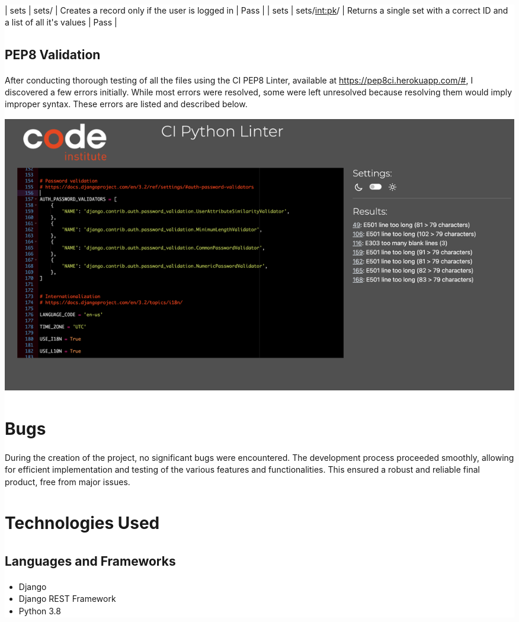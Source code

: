 | sets   | sets/     | Creates a record only if the user is logged in                                                                                  | Pass      |
| sets   | sets/<int:pk>/       | Returns a single set with a correct ID and a list of all it's values                                                                                  | Pass      |


## PEP8 Validation
After conducting thorough testing of all the files using the CI PEP8 Linter, available at https://pep8ci.herokuapp.com/#, I discovered a few errors initially. While most errors were resolved, some were left unresolved because resolving them would imply improper syntax. These errors are listed and described below.

![PEP8 errors](media/pep8-validator.png)


# Bugs

During the creation of the project, no significant bugs were encountered. The development process proceeded smoothly, allowing for efficient implementation and testing of the various features and functionalities. This ensured a robust and reliable final product, free from major issues.

# Technologies Used

## Languages and Frameworks

- Django
- Django REST Framework
- Python 3.8
